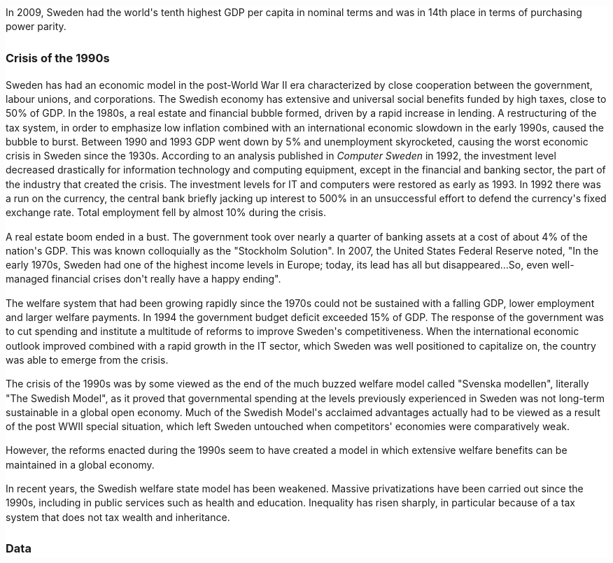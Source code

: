 In 2009, Sweden had the world's tenth highest GDP per capita in nominal terms
and was in 14th place in terms of purchasing power parity.

### Crisis of the 1990s

Sweden has had an economic model in the post-World War II era characterized by
close cooperation between the government, labour unions, and corporations. The
Swedish economy has extensive and universal social benefits funded by high
taxes, close to 50% of GDP. In the 1980s, a real estate and financial bubble
formed, driven by a rapid increase in lending. A restructuring of the tax
system, in order to emphasize low inflation combined with an international
economic slowdown in the early 1990s, caused the bubble to burst. Between 1990
and 1993 GDP went down by 5% and unemployment skyrocketed, causing the worst
economic crisis in Sweden since the 1930s. According to an analysis published
in _Computer Sweden_ in 1992, the investment level decreased drastically for
information technology and computing equipment, except in the financial and
banking sector, the part of the industry that created the crisis. The
investment levels for IT and computers were restored as early as 1993. In 1992
there was a run on the currency, the central bank briefly jacking up interest
to 500% in an unsuccessful effort to defend the currency's fixed exchange
rate. Total employment fell by almost 10% during the crisis.

A real estate boom ended in a bust. The government took over nearly a quarter
of banking assets at a cost of about 4% of the nation's GDP. This was known
colloquially as the "Stockholm Solution". In 2007, the United States Federal
Reserve noted, "In the early 1970s, Sweden had one of the highest income
levels in Europe; today, its lead has all but disappeared...So, even well-
managed financial crises don't really have a happy ending".

The welfare system that had been growing rapidly since the 1970s could not be
sustained with a falling GDP, lower employment and larger welfare payments. In
1994 the government budget deficit exceeded 15% of GDP. The response of the
government was to cut spending and institute a multitude of reforms to improve
Sweden's competitiveness. When the international economic outlook improved
combined with a rapid growth in the IT sector, which Sweden was well
positioned to capitalize on, the country was able to emerge from the crisis.

The crisis of the 1990s was by some viewed as the end of the much buzzed
welfare model called "Svenska modellen", literally "The Swedish Model", as it
proved that governmental spending at the levels previously experienced in
Sweden was not long-term sustainable in a global open economy. Much of the
Swedish Model's acclaimed advantages actually had to be viewed as a result of
the post WWII special situation, which left Sweden untouched when competitors'
economies were comparatively weak.

However, the reforms enacted during the 1990s seem to have created a model in
which extensive welfare benefits can be maintained in a global economy.

In recent years, the Swedish welfare state model has been weakened. Massive
privatizations have been carried out since the 1990s, including in public
services such as health and education. Inequality has risen sharply, in
particular because of a tax system that does not tax wealth and inheritance.

### Data
